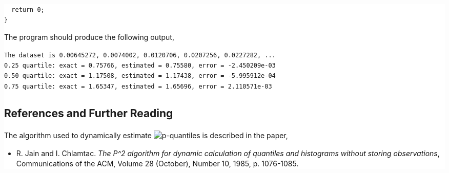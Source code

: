 ```
  return 0;
}
```

The program should produce the following output,

```
The dataset is 0.00645272, 0.0074002, 0.0120706, 0.0207256, 0.0227282, ...
0.25 quartile: exact = 0.75766, estimated = 0.75580, error = -2.450209e-03
0.50 quartile: exact = 1.17508, estimated = 1.17438, error = -5.995912e-04
0.75 quartile: exact = 1.65347, estimated = 1.65696, error = 2.110571e-03
```

## References and Further Reading

The algorithm used to dynamically estimate ![p](https://www.gnu.org/software/gsl/doc/html/_images/math/af29d3e8554f748ed3f2d142a3ec9d4e038b9335.png)-quantiles is described in the paper,

- R. Jain and I. Chlamtac. *The P^2 algorithm for dynamic calculation of quantiles and histograms without storing observations*, Communications of the ACM, Volume 28 (October), Number 10, 1985, p. 1076-1085.